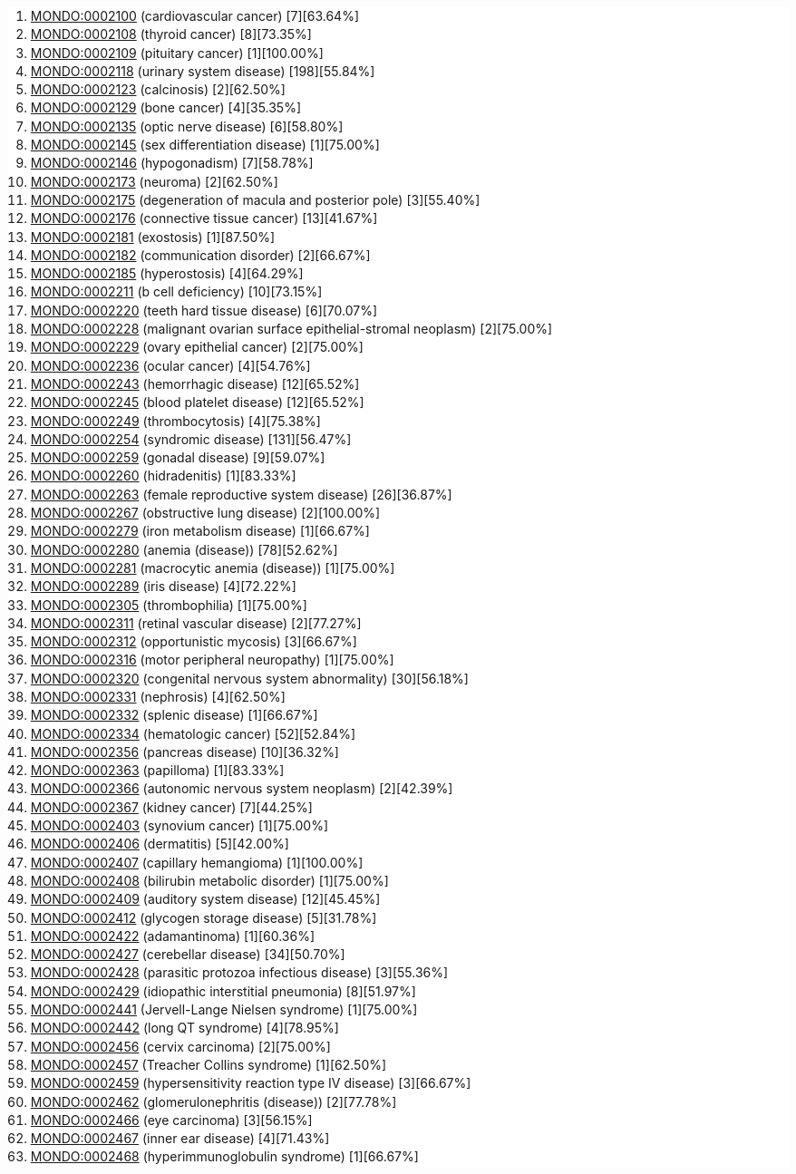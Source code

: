 1. [MONDO:0002100](html/MONDO_0002100.html) (cardiovascular cancer) [7][63.64%]
1. [MONDO:0002108](html/MONDO_0002108.html) (thyroid cancer) [8][73.35%]
1. [MONDO:0002109](html/MONDO_0002109.html) (pituitary cancer) [1][100.00%]
1. [MONDO:0002118](html/MONDO_0002118.html) (urinary system disease) [198][55.84%]
1. [MONDO:0002123](html/MONDO_0002123.html) (calcinosis) [2][62.50%]
1. [MONDO:0002129](html/MONDO_0002129.html) (bone cancer) [4][35.35%]
1. [MONDO:0002135](html/MONDO_0002135.html) (optic nerve disease) [6][58.80%]
1. [MONDO:0002145](html/MONDO_0002145.html) (sex differentiation disease) [1][75.00%]
1. [MONDO:0002146](html/MONDO_0002146.html) (hypogonadism) [7][58.78%]
1. [MONDO:0002173](html/MONDO_0002173.html) (neuroma) [2][62.50%]
1. [MONDO:0002175](html/MONDO_0002175.html) (degeneration of macula and posterior pole) [3][55.40%]
1. [MONDO:0002176](html/MONDO_0002176.html) (connective tissue cancer) [13][41.67%]
1. [MONDO:0002181](html/MONDO_0002181.html) (exostosis) [1][87.50%]
1. [MONDO:0002182](html/MONDO_0002182.html) (communication disorder) [2][66.67%]
1. [MONDO:0002185](html/MONDO_0002185.html) (hyperostosis) [4][64.29%]
1. [MONDO:0002211](html/MONDO_0002211.html) (b cell deficiency) [10][73.15%]
1. [MONDO:0002220](html/MONDO_0002220.html) (teeth hard tissue disease) [6][70.07%]
1. [MONDO:0002228](html/MONDO_0002228.html) (malignant ovarian surface epithelial-stromal neoplasm) [2][75.00%]
1. [MONDO:0002229](html/MONDO_0002229.html) (ovary epithelial cancer) [2][75.00%]
1. [MONDO:0002236](html/MONDO_0002236.html) (ocular cancer) [4][54.76%]
1. [MONDO:0002243](html/MONDO_0002243.html) (hemorrhagic disease) [12][65.52%]
1. [MONDO:0002245](html/MONDO_0002245.html) (blood platelet disease) [12][65.52%]
1. [MONDO:0002249](html/MONDO_0002249.html) (thrombocytosis) [4][75.38%]
1. [MONDO:0002254](html/MONDO_0002254.html) (syndromic disease) [131][56.47%]
1. [MONDO:0002259](html/MONDO_0002259.html) (gonadal disease) [9][59.07%]
1. [MONDO:0002260](html/MONDO_0002260.html) (hidradenitis) [1][83.33%]
1. [MONDO:0002263](html/MONDO_0002263.html) (female reproductive system disease) [26][36.87%]
1. [MONDO:0002267](html/MONDO_0002267.html) (obstructive lung disease) [2][100.00%]
1. [MONDO:0002279](html/MONDO_0002279.html) (iron metabolism disease) [1][66.67%]
1. [MONDO:0002280](html/MONDO_0002280.html) (anemia (disease)) [78][52.62%]
1. [MONDO:0002281](html/MONDO_0002281.html) (macrocytic anemia (disease)) [1][75.00%]
1. [MONDO:0002289](html/MONDO_0002289.html) (iris disease) [4][72.22%]
1. [MONDO:0002305](html/MONDO_0002305.html) (thrombophilia) [1][75.00%]
1. [MONDO:0002311](html/MONDO_0002311.html) (retinal vascular disease) [2][77.27%]
1. [MONDO:0002312](html/MONDO_0002312.html) (opportunistic mycosis) [3][66.67%]
1. [MONDO:0002316](html/MONDO_0002316.html) (motor peripheral neuropathy) [1][75.00%]
1. [MONDO:0002320](html/MONDO_0002320.html) (congenital nervous system abnormality) [30][56.18%]
1. [MONDO:0002331](html/MONDO_0002331.html) (nephrosis) [4][62.50%]
1. [MONDO:0002332](html/MONDO_0002332.html) (splenic disease) [1][66.67%]
1. [MONDO:0002334](html/MONDO_0002334.html) (hematologic cancer) [52][52.84%]
1. [MONDO:0002356](html/MONDO_0002356.html) (pancreas disease) [10][36.32%]
1. [MONDO:0002363](html/MONDO_0002363.html) (papilloma) [1][83.33%]
1. [MONDO:0002366](html/MONDO_0002366.html) (autonomic nervous system neoplasm) [2][42.39%]
1. [MONDO:0002367](html/MONDO_0002367.html) (kidney cancer) [7][44.25%]
1. [MONDO:0002403](html/MONDO_0002403.html) (synovium cancer) [1][75.00%]
1. [MONDO:0002406](html/MONDO_0002406.html) (dermatitis) [5][42.00%]
1. [MONDO:0002407](html/MONDO_0002407.html) (capillary hemangioma) [1][100.00%]
1. [MONDO:0002408](html/MONDO_0002408.html) (bilirubin metabolic disorder) [1][75.00%]
1. [MONDO:0002409](html/MONDO_0002409.html) (auditory system disease) [12][45.45%]
1. [MONDO:0002412](html/MONDO_0002412.html) (glycogen storage disease) [5][31.78%]
1. [MONDO:0002422](html/MONDO_0002422.html) (adamantinoma) [1][60.36%]
1. [MONDO:0002427](html/MONDO_0002427.html) (cerebellar disease) [34][50.70%]
1. [MONDO:0002428](html/MONDO_0002428.html) (parasitic protozoa infectious disease) [3][55.36%]
1. [MONDO:0002429](html/MONDO_0002429.html) (idiopathic interstitial pneumonia) [8][51.97%]
1. [MONDO:0002441](html/MONDO_0002441.html) (Jervell-Lange Nielsen syndrome) [1][75.00%]
1. [MONDO:0002442](html/MONDO_0002442.html) (long QT syndrome) [4][78.95%]
1. [MONDO:0002456](html/MONDO_0002456.html) (cervix carcinoma) [2][75.00%]
1. [MONDO:0002457](html/MONDO_0002457.html) (Treacher Collins syndrome) [1][62.50%]
1. [MONDO:0002459](html/MONDO_0002459.html) (hypersensitivity reaction type IV disease) [3][66.67%]
1. [MONDO:0002462](html/MONDO_0002462.html) (glomerulonephritis (disease)) [2][77.78%]
1. [MONDO:0002466](html/MONDO_0002466.html) (eye carcinoma) [3][56.15%]
1. [MONDO:0002467](html/MONDO_0002467.html) (inner ear disease) [4][71.43%]
1. [MONDO:0002468](html/MONDO_0002468.html) (hyperimmunoglobulin syndrome) [1][66.67%]